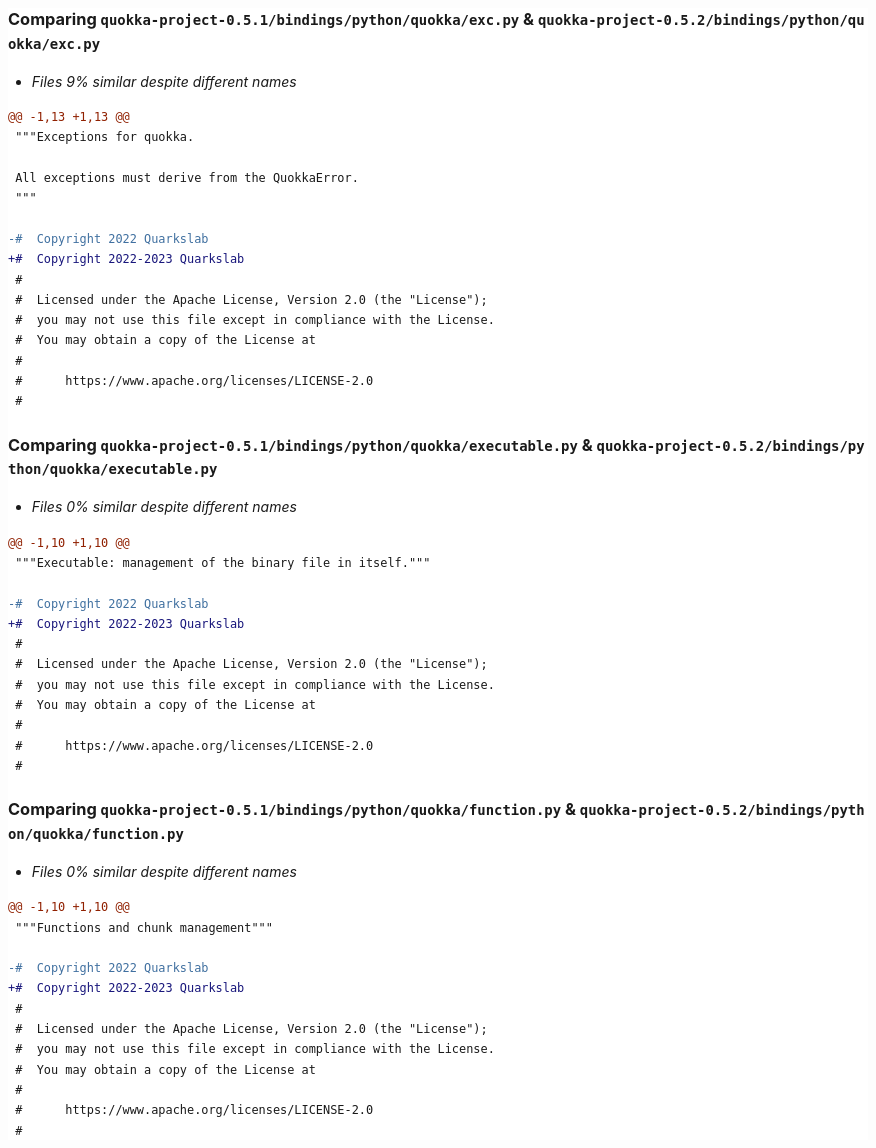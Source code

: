 
### Comparing `quokka-project-0.5.1/bindings/python/quokka/exc.py` & `quokka-project-0.5.2/bindings/python/quokka/exc.py`

 * *Files 9% similar despite different names*

```diff
@@ -1,13 +1,13 @@
 """Exceptions for quokka.
 
 All exceptions must derive from the QuokkaError.
 """
 
-#  Copyright 2022 Quarkslab
+#  Copyright 2022-2023 Quarkslab
 #
 #  Licensed under the Apache License, Version 2.0 (the "License");
 #  you may not use this file except in compliance with the License.
 #  You may obtain a copy of the License at
 #
 #      https://www.apache.org/licenses/LICENSE-2.0
 #
```

### Comparing `quokka-project-0.5.1/bindings/python/quokka/executable.py` & `quokka-project-0.5.2/bindings/python/quokka/executable.py`

 * *Files 0% similar despite different names*

```diff
@@ -1,10 +1,10 @@
 """Executable: management of the binary file in itself."""
 
-#  Copyright 2022 Quarkslab
+#  Copyright 2022-2023 Quarkslab
 #
 #  Licensed under the Apache License, Version 2.0 (the "License");
 #  you may not use this file except in compliance with the License.
 #  You may obtain a copy of the License at
 #
 #      https://www.apache.org/licenses/LICENSE-2.0
 #
```

### Comparing `quokka-project-0.5.1/bindings/python/quokka/function.py` & `quokka-project-0.5.2/bindings/python/quokka/function.py`

 * *Files 0% similar despite different names*

```diff
@@ -1,10 +1,10 @@
 """Functions and chunk management"""
 
-#  Copyright 2022 Quarkslab
+#  Copyright 2022-2023 Quarkslab
 #
 #  Licensed under the Apache License, Version 2.0 (the "License");
 #  you may not use this file except in compliance with the License.
 #  You may obtain a copy of the License at
 #
 #      https://www.apache.org/licenses/LICENSE-2.0
 #
```
